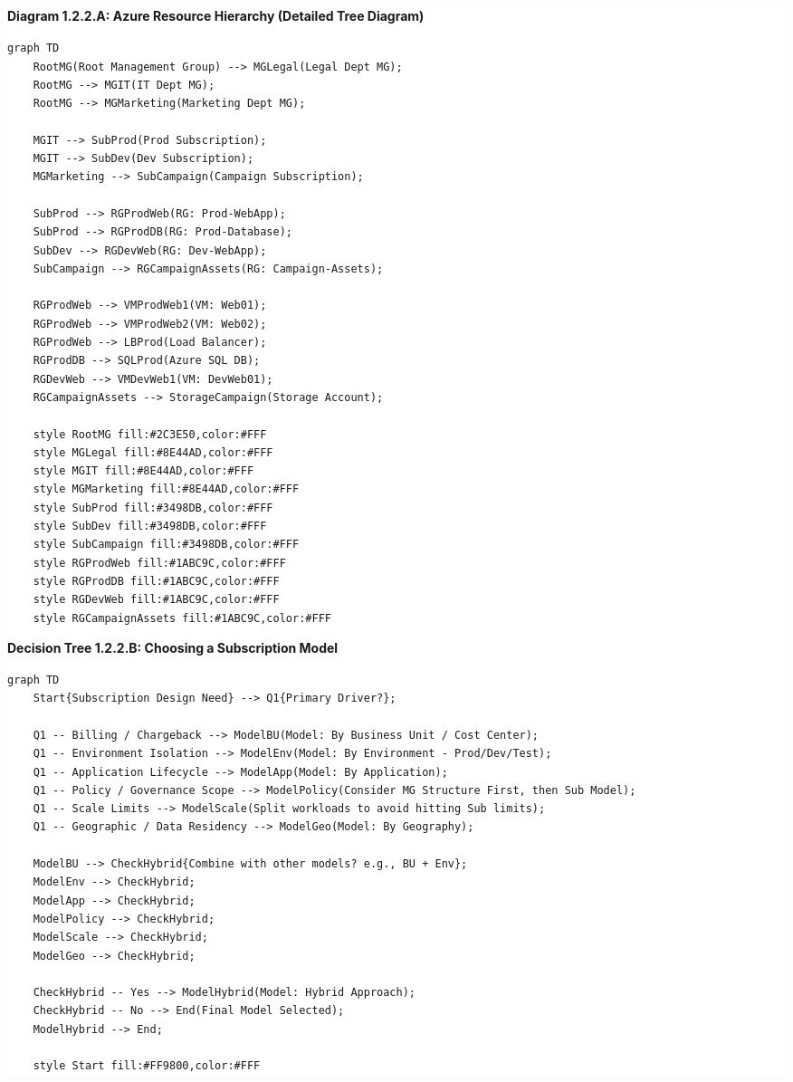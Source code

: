 **Diagram 1.2.2.A: Azure Resource Hierarchy (Detailed Tree Diagram)**
```mermaid
graph TD
    RootMG(Root Management Group) --> MGLegal(Legal Dept MG);
    RootMG --> MGIT(IT Dept MG);
    RootMG --> MGMarketing(Marketing Dept MG);

    MGIT --> SubProd(Prod Subscription);
    MGIT --> SubDev(Dev Subscription);
    MGMarketing --> SubCampaign(Campaign Subscription);

    SubProd --> RGProdWeb(RG: Prod-WebApp);
    SubProd --> RGProdDB(RG: Prod-Database);
    SubDev --> RGDevWeb(RG: Dev-WebApp);
    SubCampaign --> RGCampaignAssets(RG: Campaign-Assets);

    RGProdWeb --> VMProdWeb1(VM: Web01);
    RGProdWeb --> VMProdWeb2(VM: Web02);
    RGProdWeb --> LBProd(Load Balancer);
    RGProdDB --> SQLProd(Azure SQL DB);
    RGDevWeb --> VMDevWeb1(VM: DevWeb01);
    RGCampaignAssets --> StorageCampaign(Storage Account);

    style RootMG fill:#2C3E50,color:#FFF
    style MGLegal fill:#8E44AD,color:#FFF
    style MGIT fill:#8E44AD,color:#FFF
    style MGMarketing fill:#8E44AD,color:#FFF
    style SubProd fill:#3498DB,color:#FFF
    style SubDev fill:#3498DB,color:#FFF
    style SubCampaign fill:#3498DB,color:#FFF
    style RGProdWeb fill:#1ABC9C,color:#FFF
    style RGProdDB fill:#1ABC9C,color:#FFF
    style RGDevWeb fill:#1ABC9C,color:#FFF
    style RGCampaignAssets fill:#1ABC9C,color:#FFF
```

**Decision Tree 1.2.2.B: Choosing a Subscription Model**
```mermaid
graph TD
    Start{Subscription Design Need} --> Q1{Primary Driver?};

    Q1 -- Billing / Chargeback --> ModelBU(Model: By Business Unit / Cost Center);
    Q1 -- Environment Isolation --> ModelEnv(Model: By Environment - Prod/Dev/Test);
    Q1 -- Application Lifecycle --> ModelApp(Model: By Application);
    Q1 -- Policy / Governance Scope --> ModelPolicy(Consider MG Structure First, then Sub Model);
    Q1 -- Scale Limits --> ModelScale(Split workloads to avoid hitting Sub limits);
    Q1 -- Geographic / Data Residency --> ModelGeo(Model: By Geography);

    ModelBU --> CheckHybrid{Combine with other models? e.g., BU + Env};
    ModelEnv --> CheckHybrid;
    ModelApp --> CheckHybrid;
    ModelPolicy --> CheckHybrid;
    ModelScale --> CheckHybrid;
    ModelGeo --> CheckHybrid;

    CheckHybrid -- Yes --> ModelHybrid(Model: Hybrid Approach);
    CheckHybrid -- No --> End(Final Model Selected);
    ModelHybrid --> End;

    style Start fill:#FF9800,color:#FFF
```
